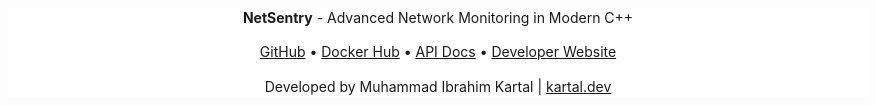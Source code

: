 
<div align="center">
  <p>
    <strong>NetSentry</strong> - Advanced Network Monitoring in Modern C++
  </p>
  <p>
    <a href="https://github.com/muhkartal/netsentry">GitHub</a> •
    <a href="https://hub.docker.com/r/muhkartal/netsentry">Docker Hub</a> •
    <a href="docs/API.md">API Docs</a> •
    <a href="https://kartal.dev/">Developer Website</a>
  </p>
</div>
<div align="center">

Developed by Muhammad Ibrahim Kartal | [kartal.dev](https://kartal.dev)

</div>
